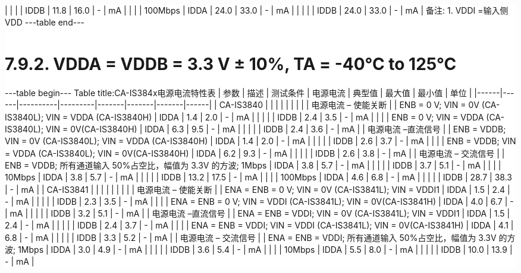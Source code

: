 | | | | IDDB | 11.8 | 16.0 | - | mA |
| | | 100Mbps | IDDA | 24.0 | 33.0 | - | mA |
| | | | IDDB | 24.0 | 33.0 | - | mA |
备注: 1. VDDI =输入侧 VDD
---table end---


# 7.9.2. VDDA = VDDB = 3.3 V ± 10%, TA = -40°C to 125°C
---table begin---
Table title:CA-IS384x电源电流特性表
| 参数 | 描述 | 测试条件 | 电源电流 | 典型值 | 最大值 | 最小值 | 单位 |
|------|------|----------|---------|-------|-------|-------|------|
| CA-IS3840 | | |  |  | | |  |
| 电源电流 – 使能关断 | | ENB = 0 V; VIN = 0V (CA-IS3840L); VIN = VDDA (CA-IS3840H) | IDDA | 1.4 | 2.0 | - | mA |
| | | | IDDB | 2.4 | 3.5 | - | mA |
| | | ENB = 0 V; VIN = VDDA (CA-IS3840L); VIN = 0V(CA-IS3840H) | IDDA | 6.3 | 9.5 | - | mA |
| | | | IDDB | 2.4 | 3.6 | - | mA |
| 电源电流 –直流信号 | | ENB = VDDB; VIN = 0V (CA-IS3840L); VIN = VDDA (CA-IS3840H) | IDDA | 1.4 | 2.0 | - | mA |
| | | | IDDB | 2.6 | 3.7 | - | mA |
| | | ENB = VDDB; VIN = VDDA (CA-IS3840L); VIN = 0V(CA-IS3840H) | IDDA | 6.2 | 9.3 | - | mA |
| | | | IDDB | 2.6 | 3.8 | - | mA |
| 电源电流 – 交流信号 | | ENB = VDDB; 所有通道输入 50%占空比，幅值为 3.3V 的方波; 1Mbps | IDDA | 3.8 | 5.7 | - | mA |
| | | | IDDB | 3.7 | 5.1 | - | mA |
| | | 10Mbps | IDDA | 3.8 | 5.7 | - | mA |
| | | | IDDB | 13.2 | 17.5 | - | mA |
| | | 100Mbps | IDDA | 4.6 | 6.8 | - | mA |
| | | | IDDB | 28.7 | 38.3 | - | mA |
| CA-IS3841 | | |  |  | | |  |
| 电源电流 – 使能关断 | | ENA = ENB = 0 V; VIN = 0V (CA-IS3841L); VIN = VDDI1 | IDDA | 1.5 | 2.4 | - | mA |
| | | | IDDB | 2.3 | 3.5 | - | mA |
| | | ENA = ENB = 0 V; VIN = VDDI (CA-IS3841L); VIN = 0V(CA-IS3841H) | IDDA | 4.0 | 6.7 | - | mA |
| | | | IDDB | 3.2 | 5.1 | - | mA |
| 电源电流 –直流信号 | | ENA = ENB = VDDI; VIN = 0V (CA-IS3841L); VIN = VDDI1 | IDDA | 1.5 | 2.4 | - | mA |
| | | | IDDB | 2.4 | 3.7 | - | mA |
| | | ENA = ENB = VDDI; VIN = VDDI (CA-IS3841L); VIN = 0V(CA-IS3841H) | IDDA | 4.1 | 6.8 | - | mA |
| | | | IDDB | 3.3 | 5.2 | - | mA |
| 电源电流 – 交流信号 | | ENA = ENB = VDDI; 所有通道输入 50%占空比，幅值为 3.3V 的方波; 1Mbps | IDDA | 3.0 | 4.9 | - | mA |
| | | | IDDB | 3.6 | 5.4 | - | mA |
| | | 10Mbps | IDDA | 5.5 | 8.0 | - | mA |
| | | | IDDB | 10.0 | 13.9 | - | mA |